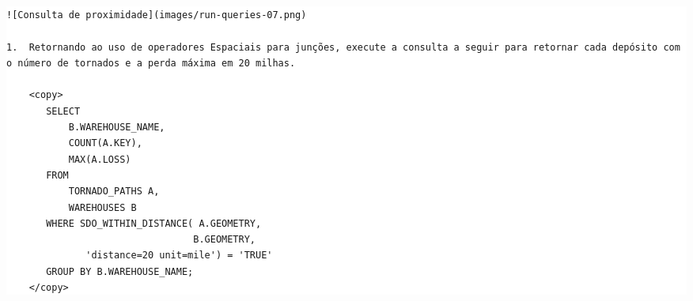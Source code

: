     
    ![Consulta de proximidade](images/run-queries-07.png)
    
    1.  Retornando ao uso de operadores Espaciais para junções, execute a consulta a seguir para retornar cada depósito com o número de tornados e a perda máxima em 20 milhas.
    
        <copy> 
           SELECT
               B.WAREHOUSE_NAME,
               COUNT(A.KEY),
               MAX(A.LOSS)
           FROM
               TORNADO_PATHS A,
               WAREHOUSES B
           WHERE SDO_WITHIN_DISTANCE( A.GEOMETRY,
                                     B.GEOMETRY,
                  'distance=20 unit=mile') = 'TRUE'
           GROUP BY B.WAREHOUSE_NAME;  
        </copy>
        
    